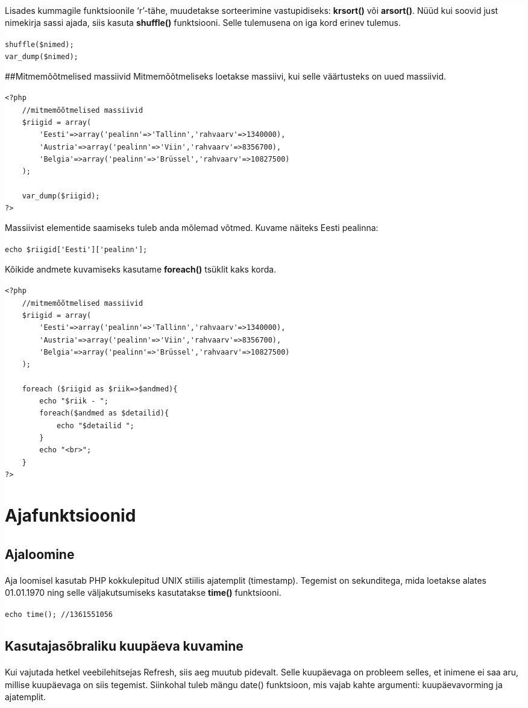 Lisades kummagile funktsioonile ‘r’-tähe, muudetakse sorteerimine vastupidiseks: **krsort()** või **arsort()**. Nüüd kui soovid just nimekirja sassi ajada, siis kasuta **shuffle()** funktsiooni. Selle tulemusena on iga kord erinev tulemus.

    shuffle($nimed);
    var_dump($nimed);
    
##Mitmemõõtmelised massiivid
Mitmemõõtmeliseks loetakse massiivi, kui selle väärtusteks on uued massiivid.

    <?php
        //mitmemõõtmelised massiivid
        $riigid = array(
            'Eesti'=>array('pealinn'=>'Tallinn','rahvaarv'=>1340000),
            'Austria'=>array('pealinn'=>'Viin','rahvaarv'=>8356700),
            'Belgia'=>array('pealinn'=>'Brüssel','rahvaarv'=>10827500)
        );
        
        var_dump($riigid);
    ?>
    
Massiivist elementide saamiseks tuleb anda mõlemad võtmed. Kuvame näiteks Eesti pealinna:

    echo $riigid['Eesti']['pealinn'];
    
Kõikide andmete kuvamiseks kasutame **foreach()** tsüklit kaks korda.

    <?php
        //mitmemõõtmelised massiivid
        $riigid = array(
            'Eesti'=>array('pealinn'=>'Tallinn','rahvaarv'=>1340000),
            'Austria'=>array('pealinn'=>'Viin','rahvaarv'=>8356700),
            'Belgia'=>array('pealinn'=>'Brüssel','rahvaarv'=>10827500)
        );
        
        foreach ($riigid as $riik=>$andmed){
            echo "$riik - ";
            foreach($andmed as $detailid){
                echo "$detailid ";
            }
            echo "<br>";
        }
    ?>
    
# Ajafunktsioonid
## Ajaloomine
Aja loomisel kasutab PHP kokkulepitud UNIX stiilis ajatemplit (timestamp). Tegemist on sekunditega, mida loetakse alates 01.01.1970 ning selle väljakutsumiseks kasutatakse **time()** funktsiooni.

    echo time(); //1361551056
    
## Kasutajasõbraliku kuupäeva kuvamine
Kui vajutada hetkel veebilehitsejas Refresh, siis aeg muutub pidevalt. Selle kuupäevaga on probleem selles, et inimene ei saa aru, millise kuupäevaga on siis tegemist. Siinkohal tuleb mängu date() funktsioon, mis vajab kahte argumenti: kuupäevavorming ja ajatemplit.
